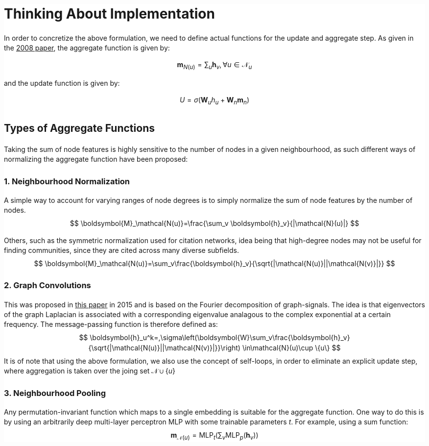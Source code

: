 # Thinking About Implementation
In order to concretize the above formulation, we need to define actual functions for the update and aggregate step. As given in the [2008 paper](https://ieeexplore.ieee.org/abstract/document/4700287), the aggregate function is given by:

$$
\boldsymbol{m}_{N(u)} = \sum_u\boldsymbol{h}_v, \forall u \in \mathcal{N}_u
$$

and the update function is given by: 

$$
U = \sigma\left(\boldsymbol{W}_uh_u+\boldsymbol{W}_n\boldsymbol{m}_n\right) 
$$


## Types of Aggregate Functions
Taking the sum of node features is highly sensitive to the number of nodes in a given neighbourhood, as such different ways of normalizing the aggregate function have been proposed:

### 1. Neighbourhood Normalization
A simple way to account for varying ranges of node degrees is to simply normalize the sum of node features by the number of nodes.
$$
\boldsymbol{M}_\mathcal{N(u)}=\frac{\sum_v \boldsymbol{h}_v}{|\mathcal{N}(u)|}
$$

Others, such as the symmetric normalization used for citation networks, idea being that high-degree nodes may not be useful for finding communities, since they are cited across many diverse subfields. 
$$
\boldsymbol{M}_\mathcal{N(u)}=\sum_v\frac{\boldsymbol{h}_v}{\sqrt{|\mathcal{N(u)}||\mathcal{N(v)}|}}
$$

### 2. Graph Convolutions
This was proposed in [this paper](https://arxiv.org/abs/1609.02907) in 2015 and is based on the Fourier decomposition of graph-signals. The idea is that eigenvectors of the graph Laplacian is associated with a corresponding eigenvalue analagous to the complex exponential at a certain frequency. The message-passing function is therefore defined as:
$$
\boldsymbol{h}_u^k=,\sigma\left(\boldsymbol{W}\sum_v\frac{\boldsymbol{h}_v}{\sqrt{|\mathcal{N(u)}||\mathcal{N(v)}|}}\right) \in\mathcal{N}(u)\cup \{u\}
$$
It is of note that using the above formulation, we also use the concept of self-loops, in order to eliminate an explicit update step, where aggregation is taken over the joing set $\mathcal{N}\cup \{u\}$

### 3. Neighbourhood Pooling
Any permutation-invariant function which maps to a single embedding is suitable for the aggregate function. One way to do this is by using an arbitrarily deep multi-layer perceptron MLP with some trainable parameters $t$. For example, using a sum function:
$$
\boldsymbol{m}_{\mathcal{N}(u)}=\text{MLP}_t \left(\sum_v \text{MLP}_p (\boldsymbol{h}_v)\right)
$$

